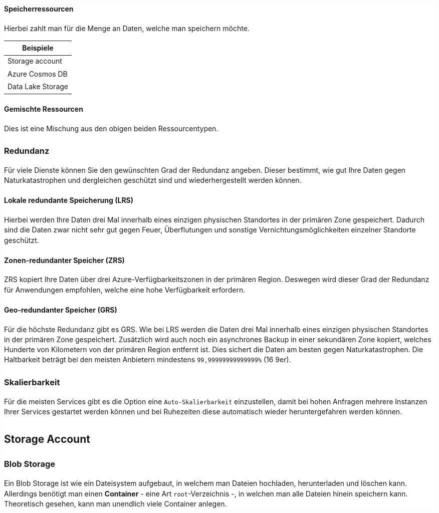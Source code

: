 #### Speicherressourcen

Hierbei zahlt man für die Menge an Daten, welche man speichern möchte.

| Beispiele         |
| ----------------- |
| Storage account   |
| Azure Cosmos DB   |
| Data Lake Storage |

#### Gemischte Ressourcen

Dies ist eine Mischung aus den obigen beiden Ressourcentypen.

### Redundanz

Für viele Dienste können Sie den gewünschten Grad der Redundanz angeben. Dieser bestimmt, wie gut Ihre Daten gegen Naturkatastrophen und dergleichen geschützt sind und wiederhergestellt werden können.

#### Lokale redundante Speicherung (LRS)

Hierbei werden Ihre Daten drei Mal innerhalb eines einzigen physischen Standortes in der primären Zone gespeichert. Dadurch sind die Daten zwar nicht sehr gut gegen Feuer, Überflutungen und sonstige Vernichtungsmöglichkeiten einzelner Standorte geschützt.

#### Zonen-redundanter Speicher (ZRS)

ZRS kopiert Ihre Daten über drei Azure-Verfügbarkeitszonen in der primären Region. Deswegen wird dieser Grad der Redundanz für Anwendungen empfohlen, welche eine hohe Verfügbarkeit erfordern.

#### Geo-redundanter Speicher (GRS)

Für die höchste Redundanz gibt es GRS. Wie bei LRS werden die Daten drei Mal innerhalb eines einzigen physischen Standortes in der primären Zone gespeichert. Zusätzlich wird auch noch ein asynchrones Backup in einer sekundären Zone kopiert, welches Hunderte von Kilometern von der primären Region entfernt ist. Dies sichert die Daten am besten gegen Naturkatastrophen. Die Haltbarkeit beträgt bei den meisten Anbietern mindestens `99,99999999999999%` (16 9er).

### Skalierbarkeit

Für die meisten Services gibt es die Option eine `Auto-Skalierbarkeit` einzustellen, damit bei hohen Anfragen mehrere Instanzen Ihrer Services gestartet werden können und bei Ruhezeiten diese automatisch wieder heruntergefahren werden können.

## Storage Account

### Blob Storage

Ein Blob Storage ist wie ein Dateisystem aufgebaut, in welchem man Dateien hochladen, herunterladen und löschen kann. Allerdings benötigt man einen **Container** - eine Art `root`-Verzeichnis -, in welchen man alle Dateien hinein speichern kann. Theoretisch gesehen, kann man unendlich viele Container anlegen.
